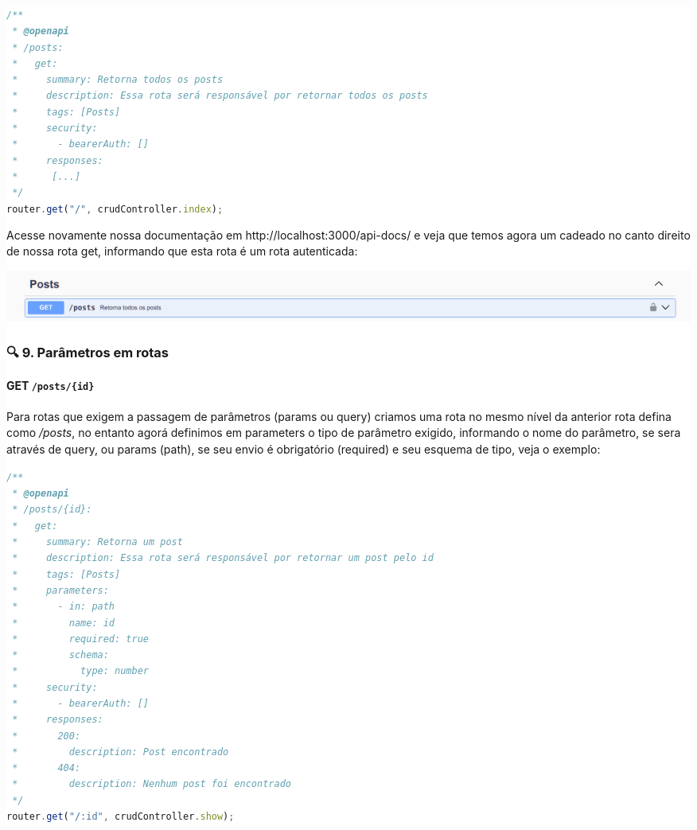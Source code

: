 ```js
/**
 * @openapi
 * /posts:
 *   get:
 *     summary: Retorna todos os posts
 *     description: Essa rota será responsável por retornar todos os posts
 *     tags: [Posts]
 *     security:
 *       - bearerAuth: []
 *     responses:
 *      [...]
 */
router.get("/", crudController.index);
```

Acesse novamente nossa documentação em http://localhost:3000/api-docs/ e veja que temos agora um cadeado no canto direito de nossa rota get, informando que esta rota é um rota autenticada:

<p align="center">
    <img src="assets/swagger-rota-autenticada.png" alt="Swagger UI Example" />
</p>


### 🔍 9. Parâmetros em rotas

#### GET `/posts/{id}`


Para rotas que exigem a passagem de parâmetros (params ou query) criamos uma rota no mesmo nível da anterior rota defina como _/posts_, no entanto agorá definimos em parameters o tipo de parâmetro exigido, informando o nome do parâmetro, se sera através de query, ou params (path), se seu envio é obrigatório (required) e seu esquema de tipo, veja o exemplo:

```js
/**
 * @openapi
 * /posts/{id}:
 *   get:
 *     summary: Retorna um post
 *     description: Essa rota será responsável por retornar um post pelo id
 *     tags: [Posts]
 *     parameters:
 *       - in: path
 *         name: id
 *         required: true
 *         schema:
 *           type: number
 *     security:
 *       - bearerAuth: []
 *     responses:
 *       200:
 *         description: Post encontrado
 *       404:
 *         description: Nenhum post foi encontrado
 */
router.get("/:id", crudController.show);
```
